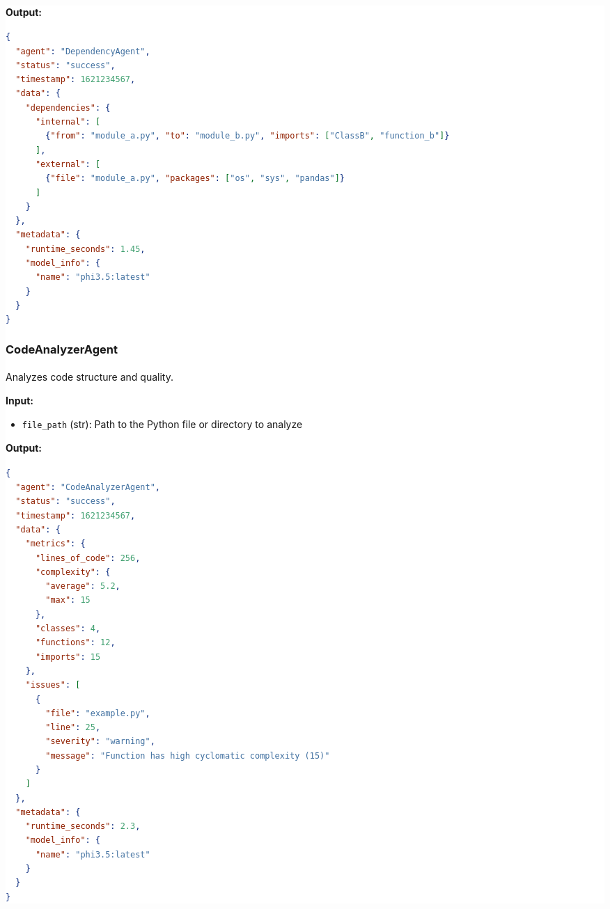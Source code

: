 **Output:**
```json
{
  "agent": "DependencyAgent",
  "status": "success",
  "timestamp": 1621234567,
  "data": {
    "dependencies": {
      "internal": [
        {"from": "module_a.py", "to": "module_b.py", "imports": ["ClassB", "function_b"]}
      ],
      "external": [
        {"file": "module_a.py", "packages": ["os", "sys", "pandas"]}
      ]
    }
  },
  "metadata": {
    "runtime_seconds": 1.45,
    "model_info": {
      "name": "phi3.5:latest"
    }
  }
}
```

### CodeAnalyzerAgent

Analyzes code structure and quality.

**Input:**
- `file_path` (str): Path to the Python file or directory to analyze

**Output:**
```json
{
  "agent": "CodeAnalyzerAgent",
  "status": "success",
  "timestamp": 1621234567,
  "data": {
    "metrics": {
      "lines_of_code": 256,
      "complexity": {
        "average": 5.2,
        "max": 15
      },
      "classes": 4,
      "functions": 12,
      "imports": 15
    },
    "issues": [
      {
        "file": "example.py",
        "line": 25,
        "severity": "warning",
        "message": "Function has high cyclomatic complexity (15)"
      }
    ]
  },
  "metadata": {
    "runtime_seconds": 2.3,
    "model_info": {
      "name": "phi3.5:latest"
    }
  }
}
```